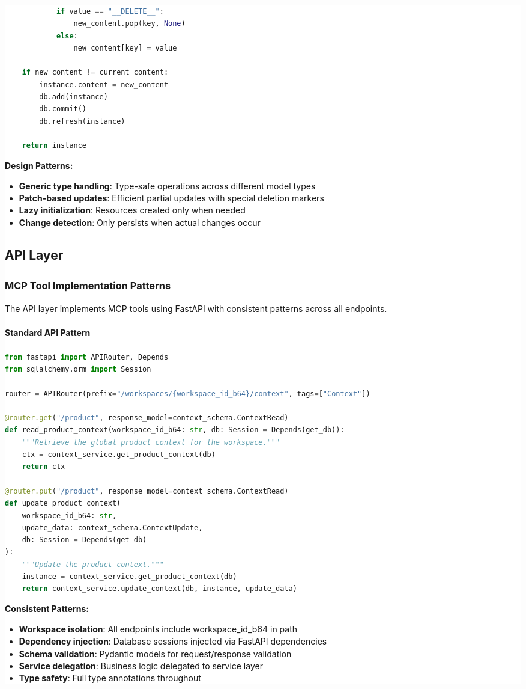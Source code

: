```python
            if value == "__DELETE__":
                new_content.pop(key, None)
            else:
                new_content[key] = value
    
    if new_content != current_content:
        instance.content = new_content
        db.add(instance)
        db.commit()
        db.refresh(instance)
    
    return instance
```

**Design Patterns:**
- **Generic type handling**: Type-safe operations across different model types
- **Patch-based updates**: Efficient partial updates with special deletion markers
- **Lazy initialization**: Resources created only when needed
- **Change detection**: Only persists when actual changes occur

## API Layer

### MCP Tool Implementation Patterns

The API layer implements MCP tools using FastAPI with consistent patterns across all endpoints.

#### Standard API Pattern

```python
from fastapi import APIRouter, Depends
from sqlalchemy.orm import Session

router = APIRouter(prefix="/workspaces/{workspace_id_b64}/context", tags=["Context"])

@router.get("/product", response_model=context_schema.ContextRead)
def read_product_context(workspace_id_b64: str, db: Session = Depends(get_db)):
    """Retrieve the global product context for the workspace."""
    ctx = context_service.get_product_context(db)
    return ctx

@router.put("/product", response_model=context_schema.ContextRead)
def update_product_context(
    workspace_id_b64: str, 
    update_data: context_schema.ContextUpdate, 
    db: Session = Depends(get_db)
):
    """Update the product context."""
    instance = context_service.get_product_context(db)
    return context_service.update_context(db, instance, update_data)
```

**Consistent Patterns:**
- **Workspace isolation**: All endpoints include workspace_id_b64 in path
- **Dependency injection**: Database sessions injected via FastAPI dependencies
- **Schema validation**: Pydantic models for request/response validation
- **Service delegation**: Business logic delegated to service layer
- **Type safety**: Full type annotations throughout
